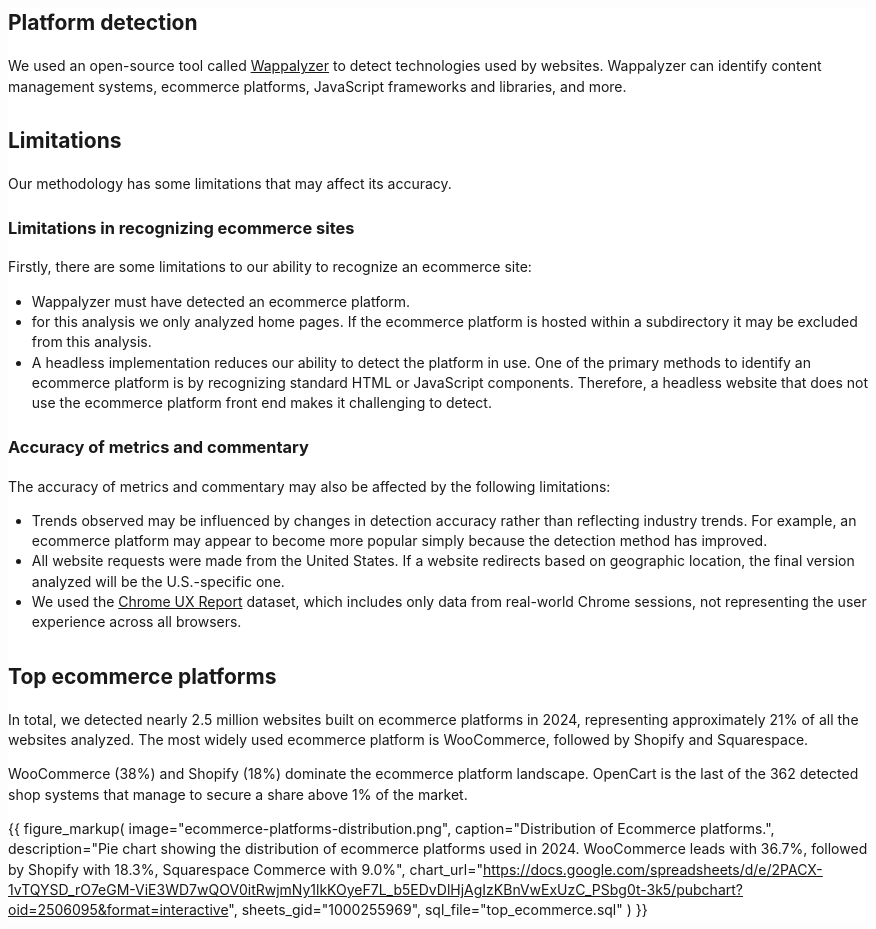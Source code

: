 ## Platform detection

We used an open-source tool called <a hreflang="en" href="https://www.wappalyzer.com/">Wappalyzer</a> to detect technologies used by websites. Wappalyzer can identify content management systems, ecommerce platforms, JavaScript frameworks and libraries, and more.

## Limitations

Our methodology has some limitations that may affect its accuracy.

### Limitations in recognizing ecommerce sites

Firstly, there are some limitations to our ability to recognize an ecommerce site:

- Wappalyzer must have detected an ecommerce platform.
- for this analysis we only analyzed home pages.  If the ecommerce platform is hosted within a subdirectory it may be excluded from this analysis.
- A headless implementation reduces our ability to detect the platform in use. One of the primary methods to identify an ecommerce platform is by recognizing standard HTML or JavaScript components. Therefore, a headless website that does not use the ecommerce platform front end makes it challenging to detect.

### Accuracy of metrics and commentary

The accuracy of metrics and commentary may also be affected by the following limitations:

- Trends observed may be influenced by changes in detection accuracy rather than reflecting industry trends. For example, an ecommerce platform may appear to become more popular simply because the detection method has improved.
- All website requests were made from the United States. If a website redirects based on geographic location, the final version analyzed will be the U.S.-specific one.
- We used the [Chrome UX Report](https://developer.chrome.com/docs/crux) dataset, which includes only data from real-world Chrome sessions, not representing the user experience across all browsers.

## Top ecommerce platforms

In total, we detected nearly 2.5 million websites built on ecommerce platforms in 2024, representing approximately 21% of all the websites analyzed. The most widely used ecommerce platform is WooCommerce, followed by Shopify and Squarespace.

WooCommerce (38%) and Shopify (18%) dominate the ecommerce platform landscape. OpenCart is the last of the 362 detected shop systems that manage to secure a share above 1% of the market.

{{ figure_markup(
  image="ecommerce-platforms-distribution.png",
  caption="Distribution of Ecommerce platforms.",
  description="Pie chart showing the distribution of ecommerce platforms used in 2024. WooCommerce leads with 36.7%, followed by Shopify with 18.3%, Squarespace Commerce with 9.0%",
  chart_url="https://docs.google.com/spreadsheets/d/e/2PACX-1vTQYSD_rO7eGM-ViE3WD7wQOV0itRwjmNy1lkKOyeF7L_b5EDvDlHjAgIzKBnVwExUzC_PSbg0t-3k5/pubchart?oid=2506095&format=interactive",
  sheets_gid="1000255969",
  sql_file="top_ecommerce.sql"
  )
}}
